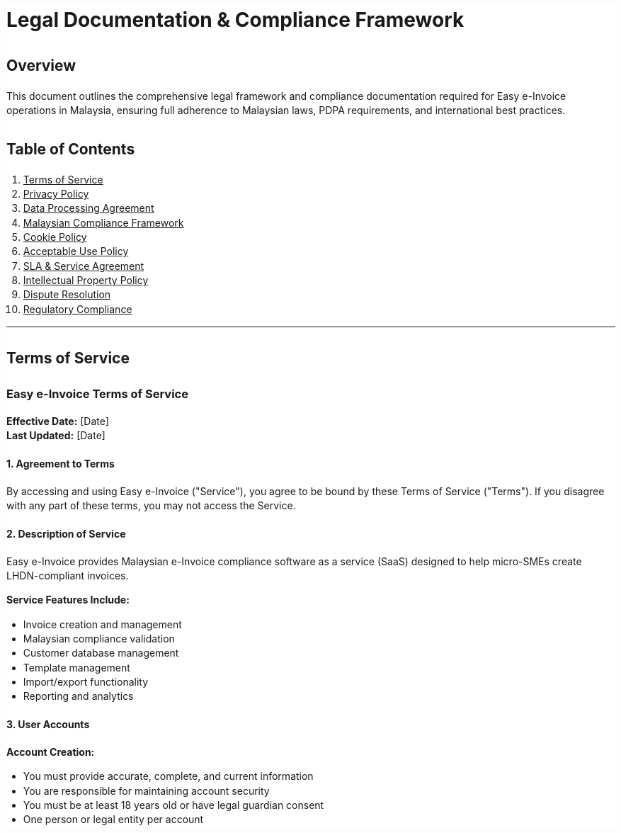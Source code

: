 # Legal Documentation & Compliance Framework

## Overview

This document outlines the comprehensive legal framework and compliance documentation required for Easy e-Invoice operations in Malaysia, ensuring full adherence to Malaysian laws, PDPA requirements, and international best practices.

## Table of Contents

1. [Terms of Service](#terms-of-service)
2. [Privacy Policy](#privacy-policy)
3. [Data Processing Agreement](#data-processing-agreement)
4. [Malaysian Compliance Framework](#malaysian-compliance-framework)
5. [Cookie Policy](#cookie-policy)
6. [Acceptable Use Policy](#acceptable-use-policy)
7. [SLA & Service Agreement](#sla--service-agreement)
8. [Intellectual Property Policy](#intellectual-property-policy)
9. [Dispute Resolution](#dispute-resolution)
10. [Regulatory Compliance](#regulatory-compliance)

---

## Terms of Service

### Easy e-Invoice Terms of Service

**Effective Date:** [Date]  
**Last Updated:** [Date]

#### 1. Agreement to Terms

By accessing and using Easy e-Invoice ("Service"), you agree to be bound by these Terms of Service ("Terms"). If you disagree with any part of these terms, you may not access the Service.

#### 2. Description of Service

Easy e-Invoice provides Malaysian e-Invoice compliance software as a service (SaaS) designed to help micro-SMEs create LHDN-compliant invoices.

**Service Features Include:**
- Invoice creation and management
- Malaysian compliance validation
- Customer database management
- Template management
- Import/export functionality
- Reporting and analytics

#### 3. User Accounts

**Account Creation:**
- You must provide accurate, complete, and current information
- You are responsible for maintaining account security
- You must be at least 18 years old or have legal guardian consent
- One person or legal entity per account
